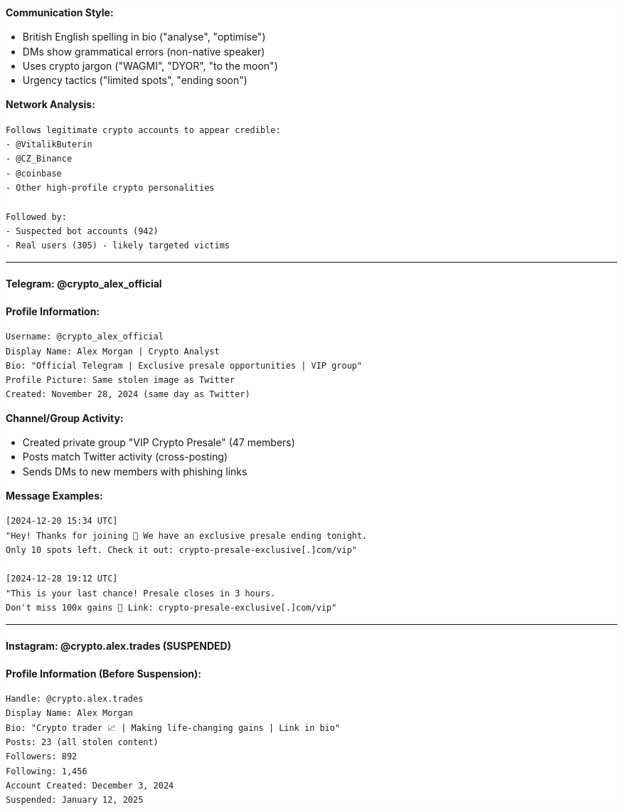 ```
```

**Communication Style:**
- British English spelling in bio ("analyse", "optimise")
- DMs show grammatical errors (non-native speaker)
- Uses crypto jargon ("WAGMI", "DYOR", "to the moon")
- Urgency tactics ("limited spots", "ending soon")

**Network Analysis:**
```
Follows legitimate crypto accounts to appear credible:
- @VitalikButerin
- @CZ_Binance
- @coinbase
- Other high-profile crypto personalities

Followed by:
- Suspected bot accounts (942)
- Real users (305) - likely targeted victims
```

---

#### Telegram: @crypto_alex_official

**Profile Information:**
```
Username: @crypto_alex_official
Display Name: Alex Morgan | Crypto Analyst
Bio: "Official Telegram | Exclusive presale opportunities | VIP group"
Profile Picture: Same stolen image as Twitter
Created: November 28, 2024 (same day as Twitter)
```

**Channel/Group Activity:**
- Created private group "VIP Crypto Presale" (47 members)
- Posts match Twitter activity (cross-posting)
- Sends DMs to new members with phishing links

**Message Examples:**
```
[2024-12-20 15:34 UTC]
"Hey! Thanks for joining 👋 We have an exclusive presale ending tonight.
Only 10 spots left. Check it out: crypto-presale-exclusive[.]com/vip"

[2024-12-28 19:12 UTC]
"This is your last chance! Presale closes in 3 hours.
Don't miss 100x gains 🚀 Link: crypto-presale-exclusive[.]com/vip"
```

---

#### Instagram: @crypto.alex.trades (SUSPENDED)

**Profile Information (Before Suspension):**
```
Handle: @crypto.alex.trades
Display Name: Alex Morgan
Bio: "Crypto trader 📈 | Making life-changing gains | Link in bio"
Posts: 23 (all stolen content)
Followers: 892
Following: 1,456
Account Created: December 3, 2024
Suspended: January 12, 2025
```
